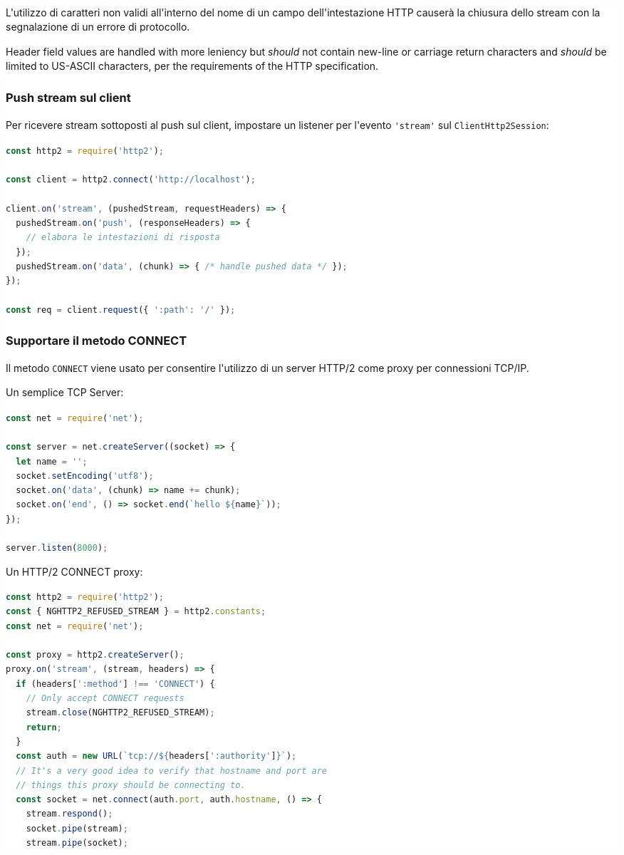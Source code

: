 L'utilizzo di caratteri non validi all'interno del nome di un campo dell'intestazione HTTP causerà la chiusura dello stream con la segnalazione di un errore di protocollo.

Header field values are handled with more leniency but *should* not contain new-line or carriage return characters and *should* be limited to US-ASCII characters, per the requirements of the HTTP specification.

### Push stream sul client

Per ricevere stream sottoposti al push sul client, impostare un listener per l'evento `'stream'` sul `ClientHttp2Session`:

```js
const http2 = require('http2');

const client = http2.connect('http://localhost');

client.on('stream', (pushedStream, requestHeaders) => {
  pushedStream.on('push', (responseHeaders) => {
    // elabora le intestazioni di risposta
  });
  pushedStream.on('data', (chunk) => { /* handle pushed data */ });
});

const req = client.request({ ':path': '/' });
```

### Supportare il metodo CONNECT

Il metodo `CONNECT` viene usato per consentire l'utilizzo di un server HTTP/2 come proxy per connessioni TCP/IP.

Un semplice TCP Server:
```js
const net = require('net');

const server = net.createServer((socket) => {
  let name = '';
  socket.setEncoding('utf8');
  socket.on('data', (chunk) => name += chunk);
  socket.on('end', () => socket.end(`hello ${name}`));
});

server.listen(8000);
```

Un HTTP/2 CONNECT proxy:

```js
const http2 = require('http2');
const { NGHTTP2_REFUSED_STREAM } = http2.constants;
const net = require('net');

const proxy = http2.createServer();
proxy.on('stream', (stream, headers) => {
  if (headers[':method'] !== 'CONNECT') {
    // Only accept CONNECT requests
    stream.close(NGHTTP2_REFUSED_STREAM);
    return;
  }
  const auth = new URL(`tcp://${headers[':authority']}`);
  // It's a very good idea to verify that hostname and port are
  // things this proxy should be connecting to.
  const socket = net.connect(auth.port, auth.hostname, () => {
    stream.respond();
    socket.pipe(stream);
    stream.pipe(socket);
```